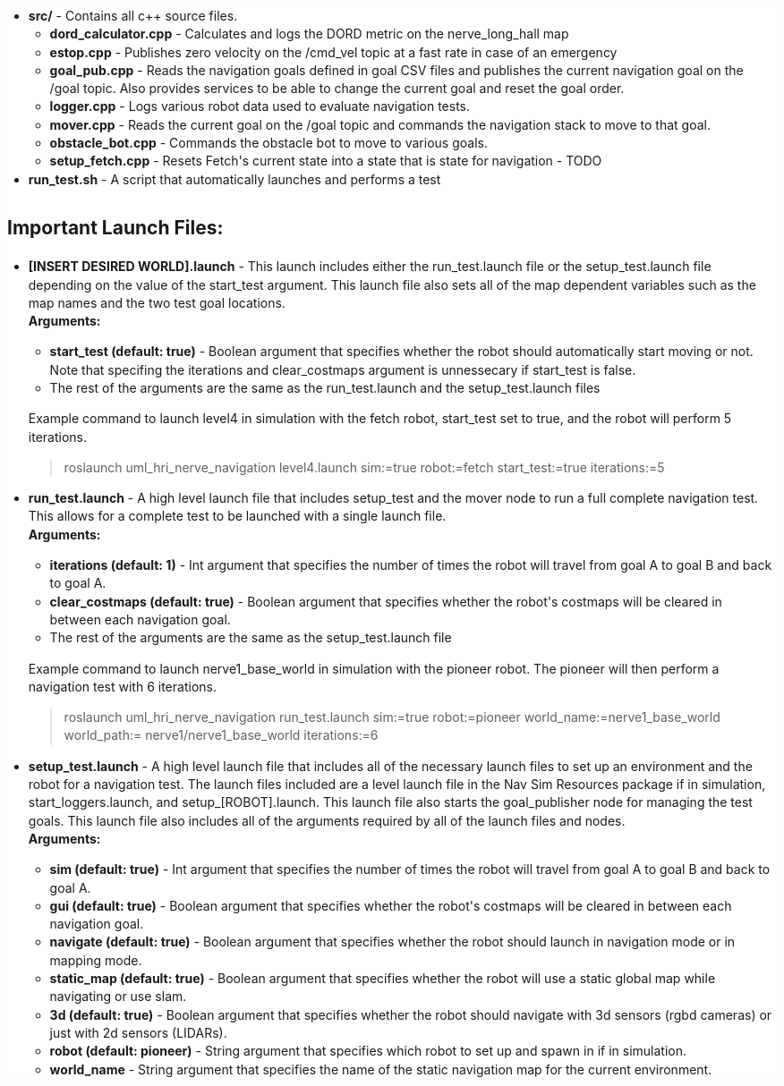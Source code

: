 * **src/** - Contains all c++ source files.  
  * **dord_calculator.cpp** - Calculates and logs the DORD metric on the nerve_long_hall map
  * **estop.cpp** - Publishes zero velocity on the /cmd_vel topic at a fast rate in case of an emergency
  * **goal_pub.cpp** - Reads the navigation goals defined in goal CSV files and publishes the current navigation goal on the /goal topic.  Also provides services to be able to change the current goal and reset the goal order.
  * **logger.cpp** - Logs various robot data used to evaluate navigation tests.
  * **mover.cpp** - Reads the current goal on the /goal topic and commands the navigation stack to move to that goal.  
  * **obstacle_bot.cpp** - Commands the obstacle bot to move to various goals.
  * **setup_fetch.cpp** - Resets Fetch's current state into a state that is state for navigation - TODO
* **run_test.sh** - A script that automatically launches and performs a test
## Important Launch Files:    
* **[INSERT DESIRED WORLD].launch** - This launch includes either the run_test.launch file or the setup_test.launch file depending on the value of the start_test argument.  This launch file also sets all of the map dependent variables such as the map names and the two test goal locations.   
**Arguments:**
  * **start_test (default: true)** - Boolean argument that specifies whether the robot should automatically start moving or not.  Note that specifing the iterations and clear_costmaps argument is unnessecary if start_test is false.
  * The rest of the arguments are the same as the run_test.launch and the setup_test.launch files   

  Example command to launch level4 in simulation with the fetch robot, start_test set to true, and the robot will perform 5 iterations.
  > roslaunch uml_hri_nerve_navigation level4.launch sim:=true robot:=fetch start_test:=true iterations:=5

* **run_test.launch** - A high level launch file that includes setup_test and the mover node to run a full complete navigation test. This allows for a complete test to be launched with a single launch file.    
**Arguments:**
  * **iterations (default: 1)** - Int argument that specifies the number of times the robot will travel from goal A to goal B and back to goal A.
  * **clear_costmaps (default: true)** - Boolean argument that specifies whether the robot's costmaps will be cleared in between each navigation goal.
  * The rest of the arguments are the same as the setup_test.launch file

  Example command to launch nerve1_base_world in simulation with the pioneer robot.  The pioneer will then perform a navigation test with 6 iterations.
  > roslaunch uml_hri_nerve_navigation run_test.launch sim:=true robot:=pioneer world_name:=nerve1_base_world world_path:= nerve1/nerve1_base_world iterations:=6

* **setup_test.launch** - A high level launch file that includes all of the necessary launch files to set up an environment and the robot for a navigation test.  The launch files included are a level launch file in the Nav Sim Resources package if in simulation, start_loggers.launch, and setup_[ROBOT].launch.  This launch file also starts the goal_publisher node for managing the test goals.  This launch file also includes all of the arguments required by all of the launch files and nodes.     
**Arguments:**
  * **sim (default: true)** - Int argument that specifies the number of times the robot will travel from goal A to goal B and back to goal A.
  * **gui (default: true)** - Boolean argument that specifies whether the robot's costmaps will be cleared in between each navigation goal.
  * **navigate (default: true)** - Boolean argument that specifies whether the robot should launch in navigation mode or in mapping mode.
  * **static_map (default: true)** - Boolean argument that specifies whether the robot will use a static global map while navigating or use slam.
  * **3d (default: true)** - Boolean argument that specifies whether the robot should navigate with 3d sensors (rgbd cameras) or just with 2d sensors (LIDARs).
  * **robot (default: pioneer)** - String argument that specifies which robot to set up and spawn in if in simulation.
  * **world_name** - String argument that specifies the name of the static navigation map for the current environment.